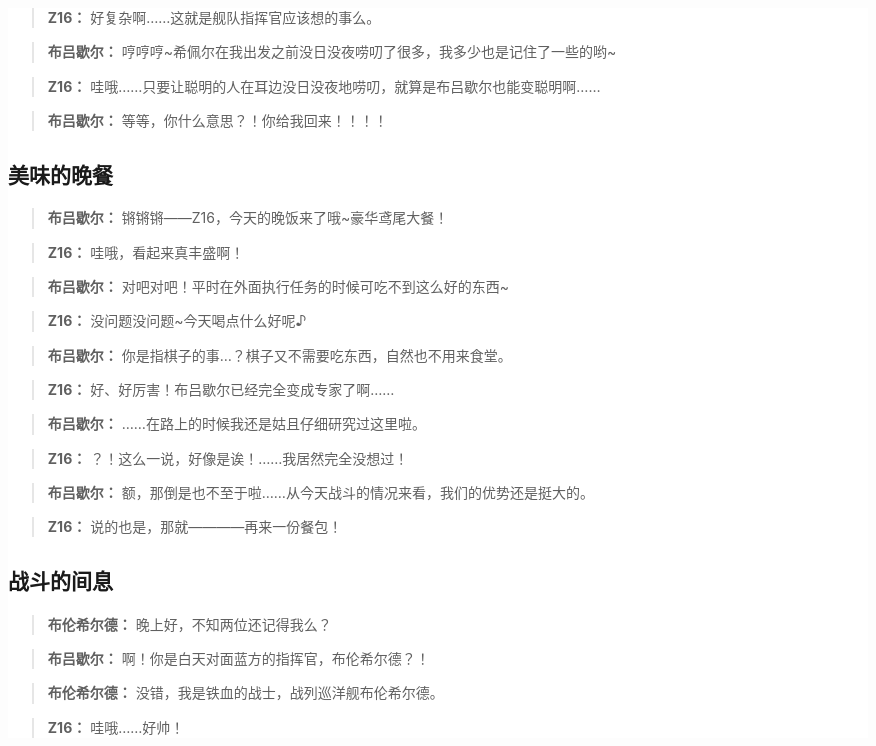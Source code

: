 > **Z16：**
> 好复杂啊……这就是舰队指挥官应该想的事么。

> **布吕歇尔：**
> 哼哼哼~希佩尔在我出发之前没日没夜唠叨了很多，我多少也是记住了一些的哟~

> **Z16：**
> 哇哦……只要让聪明的人在耳边没日没夜地唠叨，就算是布吕歇尔也能变聪明啊……

> **布吕歇尔：**
> 等等，你什么意思？！你给我回来！！！！

## 美味的晚餐

> **布吕歇尔：**
> 锵锵锵——Z16，今天的晚饭来了哦~豪华鸢尾大餐！

> **Z16：**
> 哇哦，看起来真丰盛啊！

> **布吕歇尔：**
> 对吧对吧！平时在外面执行任务的时候可吃不到这么好的东西~

> **Z16：**
> 没问题没问题~今天喝点什么好呢♪

> **布吕歇尔：**
> 你是指棋子的事…？棋子又不需要吃东西，自然也不用来食堂。

> **Z16：**
> 好、好厉害！布吕歇尔已经完全变成专家了啊……

> **布吕歇尔：**
> ……在路上的时候我还是姑且仔细研究过这里啦。

> **Z16：**
> ？！这么一说，好像是诶！……我居然完全没想过！

> **布吕歇尔：**
> 额，那倒是也不至于啦……从今天战斗的情况来看，我们的优势还是挺大的。

> **Z16：**
> 说的也是，那就————再来一份餐包！

## 战斗的间息

> **布伦希尔德：**
> 晚上好，不知两位还记得我么？

> **布吕歇尔：**
> 啊！你是白天对面蓝方的指挥官，布伦希尔德？！

> **布伦希尔德：**
> 没错，我是铁血的战士，战列巡洋舰布伦希尔德。

> **Z16：**
> 哇哦……好帅！

